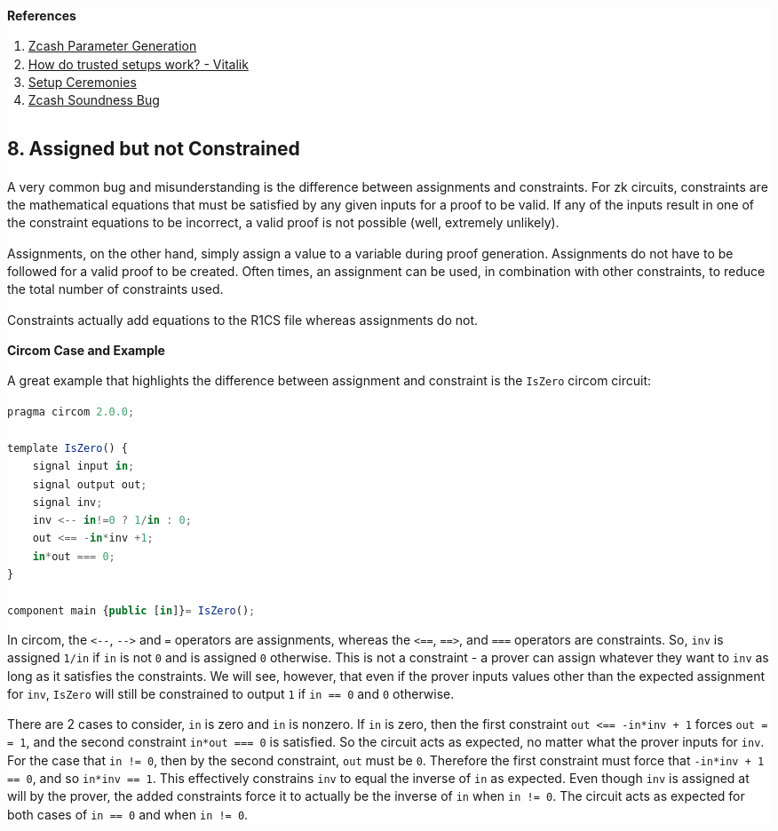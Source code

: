 **References**

1. [Zcash Parameter Generation](https://z.cash/technology/paramgen/)
2. [How do trusted setups work? - Vitalik](https://vitalik.ca/general/2022/03/14/trustedsetup.html#:~:text=Many%20cryptographic%20protocols%2C%20especially%20in,some%20cryptographic%20protocol%20is%20run.)
3. [Setup Ceremonies](https://zkproof.org/2021/06/30/setup-ceremonies/)
4. [Zcash Soundness Bug](https://electriccoin.co/blog/zcash-counterfeiting-vulnerability-successfully-remediated/)

## <a name="assigned-not-constrained">8. Assigned but not Constrained</a>

A very common bug and misunderstanding is the difference between assignments and constraints. For zk circuits, constraints are the mathematical equations that must be satisfied by any given inputs for a proof to be valid. If any of the inputs result in one of the constraint equations to be incorrect, a valid proof is not possible (well, extremely unlikely).

Assignments, on the other hand, simply assign a value to a variable during proof generation. Assignments do not have to be followed for a valid proof to be created. Often times, an assignment can be used, in combination with other constraints, to reduce the total number of constraints used.

Constraints actually add equations to the R1CS file whereas assignments do not.

**Circom Case and Example**

A great example that highlights the difference between assignment and constraint is the `IsZero` circom circuit:

```jsx
pragma circom 2.0.0;

template IsZero() {
    signal input in;
    signal output out;
    signal inv;
    inv <-- in!=0 ? 1/in : 0;
    out <== -in*inv +1;
    in*out === 0;
}

component main {public [in]}= IsZero();
```

In circom, the `<--`, `-->` and `=` operators are assignments, whereas the `<==`, `==>`, and `===` operators are constraints. So, `inv` is assigned `1/in` if `in` is not `0` and is assigned `0` otherwise. This is not a constraint - a prover can assign whatever they want to `inv` as long as it satisfies the constraints. We will see, however, that even if the prover inputs values other than the expected assignment for `inv`, `IsZero` will still be constrained to output `1` if `in == 0` and `0` otherwise.

There are 2 cases to consider, `in` is zero and `in` is nonzero. If `in` is zero, then the first constraint `out <== -in*inv + 1` forces `out == 1`, and the second constraint `in*out === 0` is satisfied. So the circuit acts as expected, no matter what the prover inputs for `inv`. For the case that `in != 0`, then by the second constraint, `out` must be `0`. Therefore the first constraint must force that `-in*inv + 1 == 0`, and so `in*inv == 1`. This effectively constrains `inv` to equal the inverse of `in` as expected. Even though `inv` is assigned at will by the prover, the added constraints force it to actually be the inverse of `in` when `in != 0`. The circuit acts as expected for both cases of `in == 0` and when `in != 0`.
